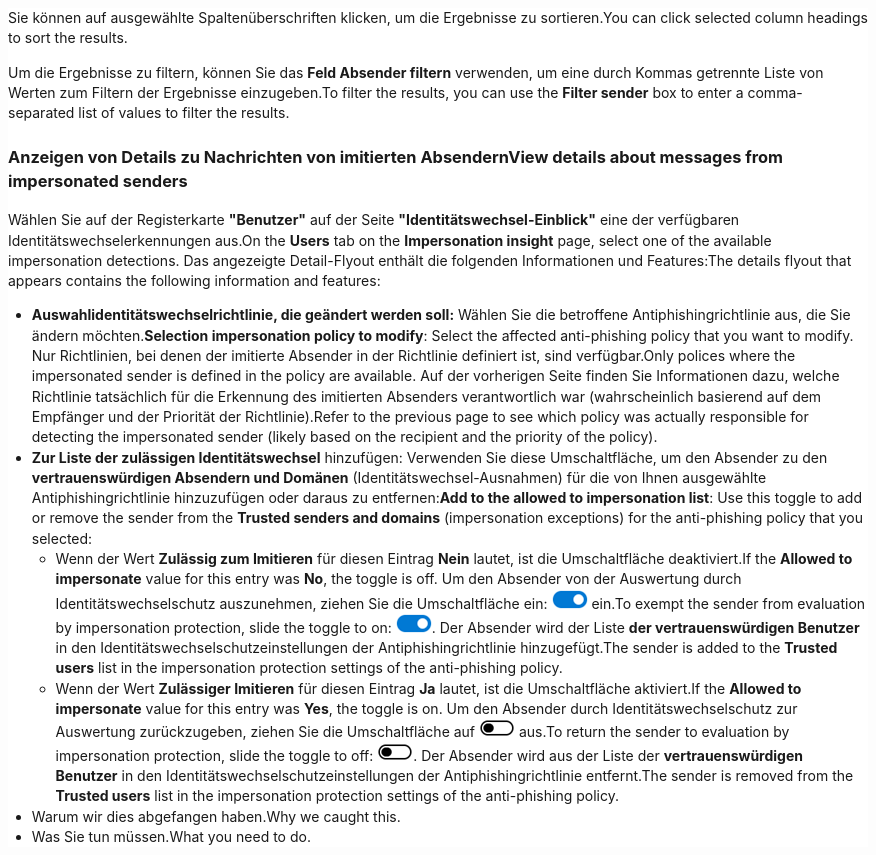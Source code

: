 <span data-ttu-id="57030-192">Sie können auf ausgewählte Spaltenüberschriften klicken, um die Ergebnisse zu sortieren.</span><span class="sxs-lookup"><span data-stu-id="57030-192">You can click selected column headings to sort the results.</span></span>

<span data-ttu-id="57030-193">Um die Ergebnisse zu filtern, können Sie das **Feld Absender filtern** verwenden, um eine durch Kommas getrennte Liste von Werten zum Filtern der Ergebnisse einzugeben.</span><span class="sxs-lookup"><span data-stu-id="57030-193">To filter the results, you can use the **Filter sender** box to enter a comma-separated list of values to filter the results.</span></span>

### <a name="view-details-about-messages-from-impersonated-senders"></a><span data-ttu-id="57030-194">Anzeigen von Details zu Nachrichten von imitierten Absendern</span><span class="sxs-lookup"><span data-stu-id="57030-194">View details about messages from impersonated senders</span></span>

<span data-ttu-id="57030-195">Wählen Sie auf der Registerkarte **"Benutzer"** auf der Seite **"Identitätswechsel-Einblick"** eine der verfügbaren Identitätswechselerkennungen aus.</span><span class="sxs-lookup"><span data-stu-id="57030-195">On the **Users** tab on the **Impersonation insight** page, select one of the available impersonation detections.</span></span> <span data-ttu-id="57030-196">Das angezeigte Detail-Flyout enthält die folgenden Informationen und Features:</span><span class="sxs-lookup"><span data-stu-id="57030-196">The details flyout that appears contains the following information and features:</span></span>

- <span data-ttu-id="57030-197">**Auswahlidentitätswechselrichtlinie, die geändert werden soll:** Wählen Sie die betroffene Antiphishingrichtlinie aus, die Sie ändern möchten.</span><span class="sxs-lookup"><span data-stu-id="57030-197">**Selection impersonation policy to modify**: Select the affected anti-phishing policy that you want to modify.</span></span> <span data-ttu-id="57030-198">Nur Richtlinien, bei denen der imitierte Absender in der Richtlinie definiert ist, sind verfügbar.</span><span class="sxs-lookup"><span data-stu-id="57030-198">Only polices where the impersonated sender is defined in the policy are available.</span></span> <span data-ttu-id="57030-199">Auf der vorherigen Seite finden Sie Informationen dazu, welche Richtlinie tatsächlich für die Erkennung des imitierten Absenders verantwortlich war (wahrscheinlich basierend auf dem Empfänger und der Priorität der Richtlinie).</span><span class="sxs-lookup"><span data-stu-id="57030-199">Refer to the previous page to see which policy was actually responsible for detecting the impersonated sender (likely based on the recipient and the priority of the policy).</span></span>
- <span data-ttu-id="57030-200">**Zur Liste der zulässigen Identitätswechsel** hinzufügen: Verwenden Sie diese Umschaltfläche, um den Absender zu den **vertrauenswürdigen Absendern und Domänen** (Identitätswechsel-Ausnahmen) für die von Ihnen ausgewählte Antiphishingrichtlinie hinzuzufügen oder daraus zu entfernen:</span><span class="sxs-lookup"><span data-stu-id="57030-200">**Add to the allowed to impersonation list**: Use this toggle to add or remove the sender from the **Trusted senders and domains** (impersonation exceptions) for the anti-phishing policy that you selected:</span></span>
  - <span data-ttu-id="57030-201">Wenn der Wert **Zulässig zum Imitieren** für diesen Eintrag **Nein** lautet, ist die Umschaltfläche deaktiviert.</span><span class="sxs-lookup"><span data-stu-id="57030-201">If the **Allowed to impersonate** value for this entry was **No**, the toggle is off.</span></span> <span data-ttu-id="57030-202">Um den Absender von der Auswertung durch Identitätswechselschutz auszunehmen, ziehen Sie die Umschaltfläche ein: ![ Umschalten ](../../media/scc-toggle-on.png) ein.</span><span class="sxs-lookup"><span data-stu-id="57030-202">To exempt the sender from evaluation by impersonation protection, slide the toggle to on: ![Toggle on](../../media/scc-toggle-on.png).</span></span> <span data-ttu-id="57030-203">Der Absender wird der Liste **der vertrauenswürdigen Benutzer** in den Identitätswechselschutzeinstellungen der Antiphishingrichtlinie hinzugefügt.</span><span class="sxs-lookup"><span data-stu-id="57030-203">The sender is added to the **Trusted users** list in the impersonation protection settings of the anti-phishing policy.</span></span>
  - <span data-ttu-id="57030-204">Wenn der Wert **Zulässiger Imitieren** für diesen Eintrag **Ja** lautet, ist die Umschaltfläche aktiviert.</span><span class="sxs-lookup"><span data-stu-id="57030-204">If the **Allowed to impersonate** value for this entry was **Yes**, the toggle is on.</span></span> <span data-ttu-id="57030-205">Um den Absender durch Identitätswechselschutz zur Auswertung zurückzugeben, ziehen Sie die Umschaltfläche auf ![ "Aus": Umschalten ](../../media/scc-toggle-off.png) aus.</span><span class="sxs-lookup"><span data-stu-id="57030-205">To return the sender to evaluation by impersonation protection, slide the toggle to off: ![Toggle off](../../media/scc-toggle-off.png).</span></span> <span data-ttu-id="57030-206">Der Absender wird aus der Liste der **vertrauenswürdigen Benutzer** in den Identitätswechselschutzeinstellungen der Antiphishingrichtlinie entfernt.</span><span class="sxs-lookup"><span data-stu-id="57030-206">The sender is removed from the **Trusted users** list in the impersonation protection settings of the anti-phishing policy.</span></span>
- <span data-ttu-id="57030-207">Warum wir dies abgefangen haben.</span><span class="sxs-lookup"><span data-stu-id="57030-207">Why we caught this.</span></span>
- <span data-ttu-id="57030-208">Was Sie tun müssen.</span><span class="sxs-lookup"><span data-stu-id="57030-208">What you need to do.</span></span>